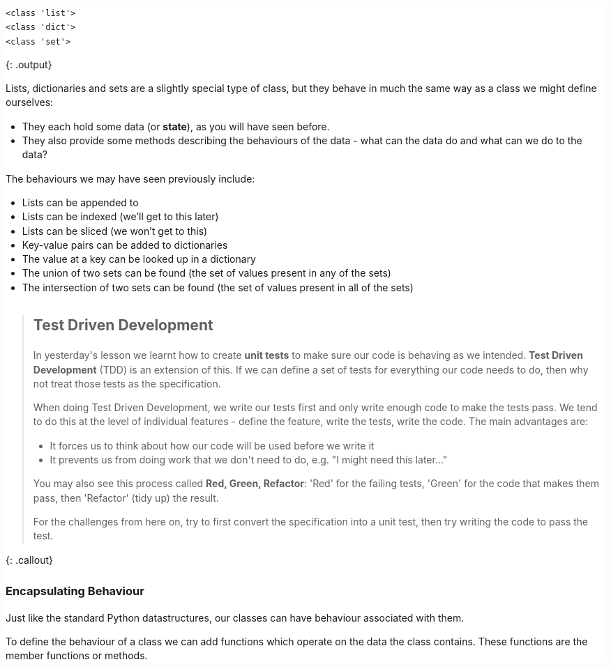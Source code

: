 ~~~
<class 'list'>
<class 'dict'>
<class 'set'>
~~~
{: .output}

Lists, dictionaries and sets are a slightly special type of class, but they behave in much the same way as a class we might define ourselves:

- They each hold some data (or **state**), as you will have seen before.
- They also provide some methods describing the behaviours of the data - what can the data do and what can we do to the data?

The behaviours we may have seen previously include:

- Lists can be appended to
- Lists can be indexed (we’ll get to this later)
- Lists can be sliced (we won’t get to this)
- Key-value pairs can be added to dictionaries
- The value at a key can be looked up in a dictionary
- The union of two sets can be found (the set of values present in any of the sets)
- The intersection of two sets can be found (the set of values present in all of the sets)

> ## Test Driven Development
>
> In yesterday's lesson we learnt how to create **unit tests** to make sure our code is behaving as we intended.
> **Test Driven Development** (TDD) is an extension of this.
> If we can define a set of tests for everything our code needs to do, then why not treat those tests as the specification.
>
> When doing Test Driven Development, we write our tests first and only write enough code to make the tests pass.
> We tend to do this at the level of individual features - define the feature, write the tests, write the code.
> The main advantages are:
>
> - It forces us to think about how our code will be used before we write it
> - It prevents us from doing work that we don't need to do, e.g. "I might need this later..."
>
> You may also see this process called **Red, Green, Refactor**: 'Red' for the failing tests, 'Green' for the code that makes them pass, then 'Refactor' (tidy up) the result.
>
> For the challenges from here on, try to first convert the specification into a unit test, then try writing the code to pass the test.
>
{: .callout}

### Encapsulating Behaviour

Just like the standard Python datastructures, our classes can have behaviour associated with them.

To define the behaviour of a class we can add functions which operate on the data the class contains.
These functions are the member functions or methods.
